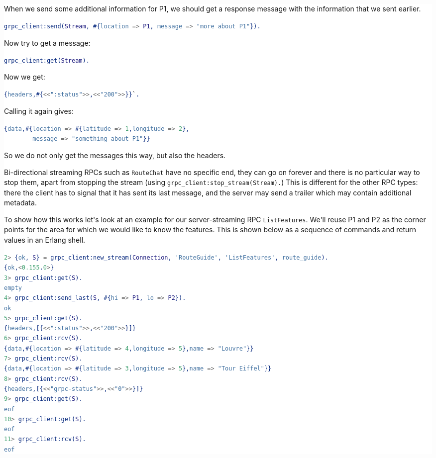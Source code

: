 When we send some additional information for P1, we should get a response
message with the information that we sent earlier.

```erlang
grpc_client:send(Stream, #{location => P1, message => "more about P1"}).
```

Now try to get a message:

```erlang
grpc_client:get(Stream).
```

Now we get: 

```erlang
{headers,#{<<":status">>,<<"200">>}}`. 
```

Calling it again gives: 

```erlang
{data,#{location => #{latitude => 1,longitude => 2}, 
        message => "something about P1"}}
```

So we do not only get the messages this way, but also the headers.

Bi-directional streaming RPCs such as `RouteChat` have no specific end,
they can go on forever and there is no particular way to stop them, apart
from stopping the stream (using `grpc_client:stop_stream(Stream).`) This is
different for the other RPC types: there the client has to signal that it
has sent its last message, and the server may send a trailer which may
contain additional metadata. 

To show how this works let's look at an example for our server-streaming
RPC `ListFeatures`. We'll reuse P1 and P2 as the corner points for the area
for which we would like to know the features. This is shown below as a sequence
of commands and return values in an Erlang shell.

```erlang
2> {ok, S} = grpc_client:new_stream(Connection, 'RouteGuide', 'ListFeatures', route_guide).  
{ok,<0.155.0>}
3> grpc_client:get(S).                                                        
empty        
4> grpc_client:send_last(S, #{hi => P1, lo => P2}).                           
ok           
5> grpc_client:get(S).
{headers,[{<<":status">>,<<"200">>}]}
6> grpc_client:rcv(S).
{data,#{location => #{latitude => 4,longitude => 5},name => "Louvre"}}
7> grpc_client:rcv(S).
{data,#{location => #{latitude => 3,longitude => 5},name => "Tour Eiffel"}}
8> grpc_client:rcv(S).
{headers,[{<<"grpc-status">>,<<"0">>}]}
9> grpc_client:get(S).
eof
10> grpc_client:get(S).
eof
11> grpc_client:rcv(S).
eof
```
